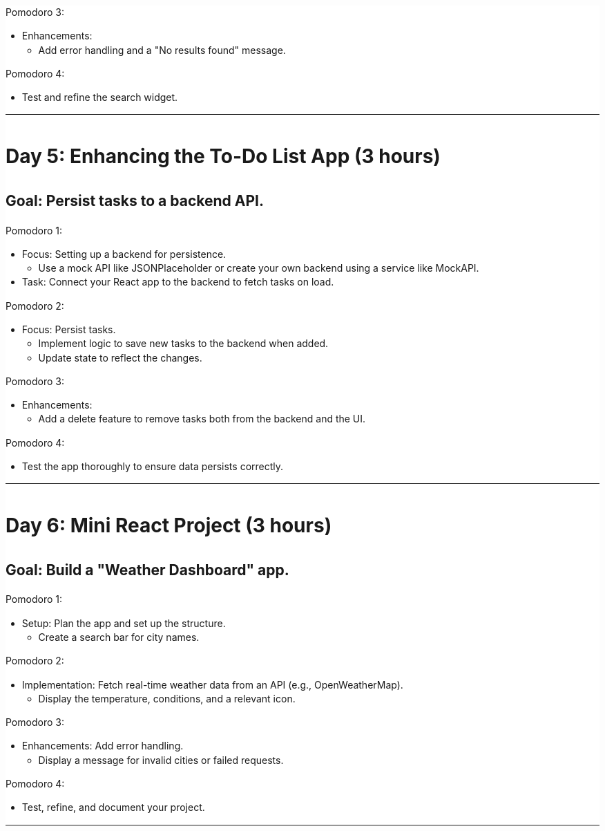 Pomodoro 3:  
- Enhancements:  
  - Add error handling and a "No results found" message.  

Pomodoro 4:  
- Test and refine the search widget.  

---

# Day 5: Enhancing the To-Do List App (3 hours)  

## Goal: Persist tasks to a backend API.

Pomodoro 1:  
- Focus: Setting up a backend for persistence.  
  - Use a mock API like JSONPlaceholder or create your own backend using a service like MockAPI.  
- Task: Connect your React app to the backend to fetch tasks on load.  

Pomodoro 2:  
- Focus: Persist tasks.  
  - Implement logic to save new tasks to the backend when added.  
  - Update state to reflect the changes.  

Pomodoro 3:  
- Enhancements:  
  - Add a delete feature to remove tasks both from the backend and the UI.  

Pomodoro 4:  
- Test the app thoroughly to ensure data persists correctly.  

---

# Day 6: Mini React Project (3 hours)  

## Goal: Build a "Weather Dashboard" app.

Pomodoro 1:  
- Setup: Plan the app and set up the structure.  
  - Create a search bar for city names.  

Pomodoro 2:  
- Implementation: Fetch real-time weather data from an API (e.g., OpenWeatherMap).  
  - Display the temperature, conditions, and a relevant icon.  

Pomodoro 3:  
- Enhancements: Add error handling.  
  - Display a message for invalid cities or failed requests.  

Pomodoro 4:  
- Test, refine, and document your project.  

---
